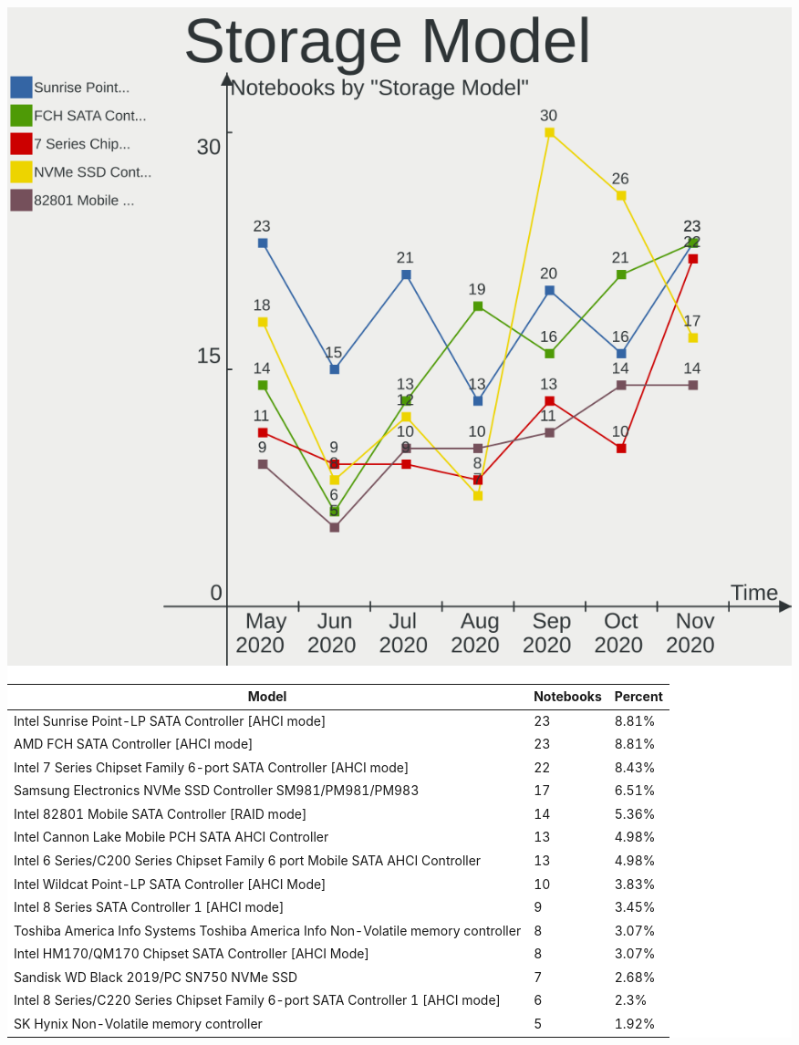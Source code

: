 ![Storage Model](./images/line_chart/storage_model.svg)

| Model                                                                                  | Notebooks | Percent |
|----------------------------------------------------------------------------------------|-----------|---------|
| Intel Sunrise Point-LP SATA Controller [AHCI mode]                                     | 23        | 8.81%   |
| AMD FCH SATA Controller [AHCI mode]                                                    | 23        | 8.81%   |
| Intel 7 Series Chipset Family 6-port SATA Controller [AHCI mode]                       | 22        | 8.43%   |
| Samsung Electronics NVMe SSD Controller SM981/PM981/PM983                              | 17        | 6.51%   |
| Intel 82801 Mobile SATA Controller [RAID mode]                                         | 14        | 5.36%   |
| Intel Cannon Lake Mobile PCH SATA AHCI Controller                                      | 13        | 4.98%   |
| Intel 6 Series/C200 Series Chipset Family 6 port Mobile SATA AHCI Controller           | 13        | 4.98%   |
| Intel Wildcat Point-LP SATA Controller [AHCI Mode]                                     | 10        | 3.83%   |
| Intel 8 Series SATA Controller 1 [AHCI mode]                                           | 9         | 3.45%   |
| Toshiba America Info Systems Toshiba America Info Non-Volatile memory controller       | 8         | 3.07%   |
| Intel HM170/QM170 Chipset SATA Controller [AHCI Mode]                                  | 8         | 3.07%   |
| Sandisk WD Black 2019/PC SN750 NVMe SSD                                                | 7         | 2.68%   |
| Intel 8 Series/C220 Series Chipset Family 6-port SATA Controller 1 [AHCI mode]         | 6         | 2.3%    |
| SK Hynix Non-Volatile memory controller                                                | 5         | 1.92%   |